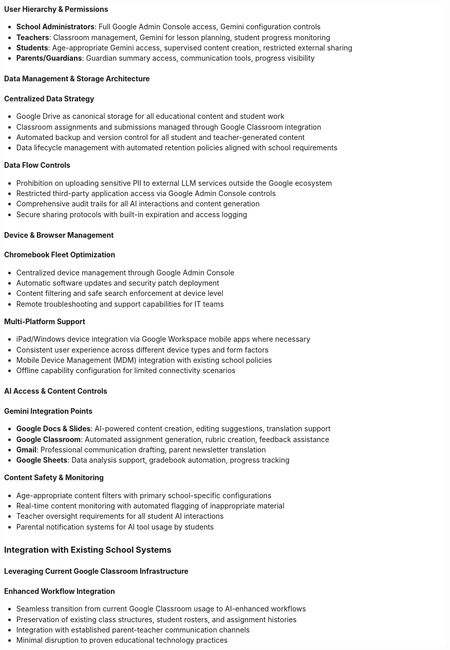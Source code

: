 **User Hierarchy & Permissions**
- **School Administrators**: Full Google Admin Console access, Gemini configuration controls
- **Teachers**: Classroom management, Gemini for lesson planning, student progress monitoring
- **Students**: Age-appropriate Gemini access, supervised content creation, restricted external sharing
- **Parents/Guardians**: Guardian summary access, communication tools, progress visibility

#### Data Management & Storage Architecture
**Centralized Data Strategy**
- Google Drive as canonical storage for all educational content and student work
- Classroom assignments and submissions managed through Google Classroom integration
- Automated backup and version control for all student and teacher-generated content
- Data lifecycle management with automated retention policies aligned with school requirements

**Data Flow Controls**
- Prohibition on uploading sensitive PII to external LLM services outside the Google ecosystem
- Restricted third-party application access via Google Admin Console controls
- Comprehensive audit trails for all AI interactions and content generation
- Secure sharing protocols with built-in expiration and access logging

#### Device & Browser Management
**Chromebook Fleet Optimization**
- Centralized device management through Google Admin Console
- Automatic software updates and security patch deployment
- Content filtering and safe search enforcement at device level
- Remote troubleshooting and support capabilities for IT teams

**Multi-Platform Support**
- iPad/Windows device integration via Google Workspace mobile apps where necessary
- Consistent user experience across different device types and form factors
- Mobile Device Management (MDM) integration with existing school policies
- Offline capability configuration for limited connectivity scenarios

#### AI Access & Content Controls
**Gemini Integration Points**
- **Google Docs & Slides**: AI-powered content creation, editing suggestions, translation support
- **Google Classroom**: Automated assignment generation, rubric creation, feedback assistance
- **Gmail**: Professional communication drafting, parent newsletter translation
- **Google Sheets**: Data analysis support, gradebook automation, progress tracking

**Content Safety & Monitoring**
- Age-appropriate content filters with primary school-specific configurations
- Real-time content monitoring with automated flagging of inappropriate material
- Teacher oversight requirements for all student AI interactions
- Parental notification systems for AI tool usage by students

### Integration with Existing School Systems

#### Leveraging Current Google Classroom Infrastructure
**Enhanced Workflow Integration**
- Seamless transition from current Google Classroom usage to AI-enhanced workflows
- Preservation of existing class structures, student rosters, and assignment histories
- Integration with established parent-teacher communication channels
- Minimal disruption to proven educational technology practices
